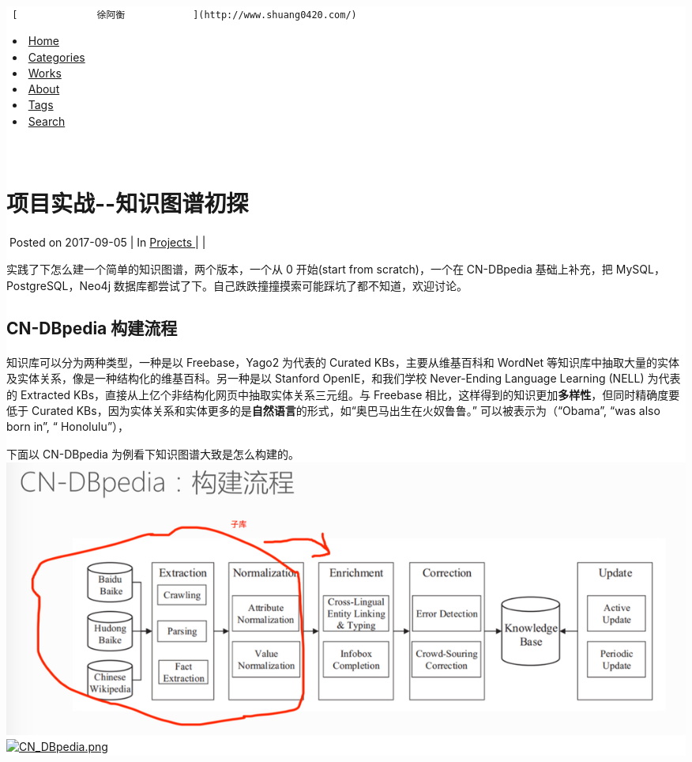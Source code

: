      [              徐阿衡            ](http://www.shuang0420.com/)   

- ​           [                                                       Home           ](http://www.shuang0420.com/)         
- ​           [                                                       Categories           ](http://www.shuang0420.com/categories)         
- ​           [                                                       Works           ](http://www.shuang0420.com/works)         
- ​           [                                                       About           ](http://www.shuang0420.com/aboutme)         
- ​           [                                                       Tags           ](http://www.shuang0420.com/tags)         
- ​           [                                                                  Search           ](javascript:;)         

​                 

#                项目实战--知识图谱初探

​                                     Posted on                            2017-09-05                                                                  |                                In                                                   [                     Projects                   ](http://www.shuang0420.com/categories/Projects/)                                                                                                                                                       |                   [                                    ](http://www.shuang0420.com/2017/09/05/项目实战-知识图谱初探/#comments)                                                                                                       |                                                                   

实践了下怎么建一个简单的知识图谱，两个版本，一个从 0 开始(start from scratch)，一个在  CN-DBpedia 基础上补充，把 MySQL，PostgreSQL，Neo4j  数据库都尝试了下。自己跌跌撞撞摸索可能踩坑了都不知道，欢迎讨论。

## CN-DBpedia 构建流程

知识库可以分为两种类型，一种是以  Freebase，Yago2 为代表的 Curated KBs，主要从维基百科和 WordNet  等知识库中抽取大量的实体及实体关系，像是一种结构化的维基百科。另一种是以 Stanford OpenIE，和我们学校 Never-Ending  Language Learning (NELL) 为代表的 Extracted KBs，直接从上亿个非结构化网页中抽取实体关系三元组。与  Freebase 相比，这样得到的知识更加**多样性**，但同时精确度要低于 Curated KBs，因为实体关系和实体更多的是**自然语言**的形式，如“奥巴马出生在火奴鲁鲁。” 可以被表示为（“Obama”, “was also born in”, “ Honolulu”），

下面以 CN-DBpedia 为例看下知识图谱大致是怎么构建的。
[![CN_DBpedia%E6%9E%84%E5%BB%BA%E6%B5%81%E7%A8%8B.png](assets/CN_DBpedia构建流程-1558751518706.png)](http://images.shuang0420.com/images/项目实战-知识图谱初探/CN_DBpedia构建流程.png)
[![CN_DBpedia.png](http://images.shuang0420.com/images/%E9%A1%B9%E7%9B%AE%E5%AE%9E%E6%88%98-%E7%9F%A5%E8%AF%86%E5%9B%BE%E8%B0%B1%E5%88%9D%E6%8E%A2/CN_DBpedia.png)](http://images.shuang0420.com/images/项目实战-知识图谱初探/CN_DBpedia.png)
